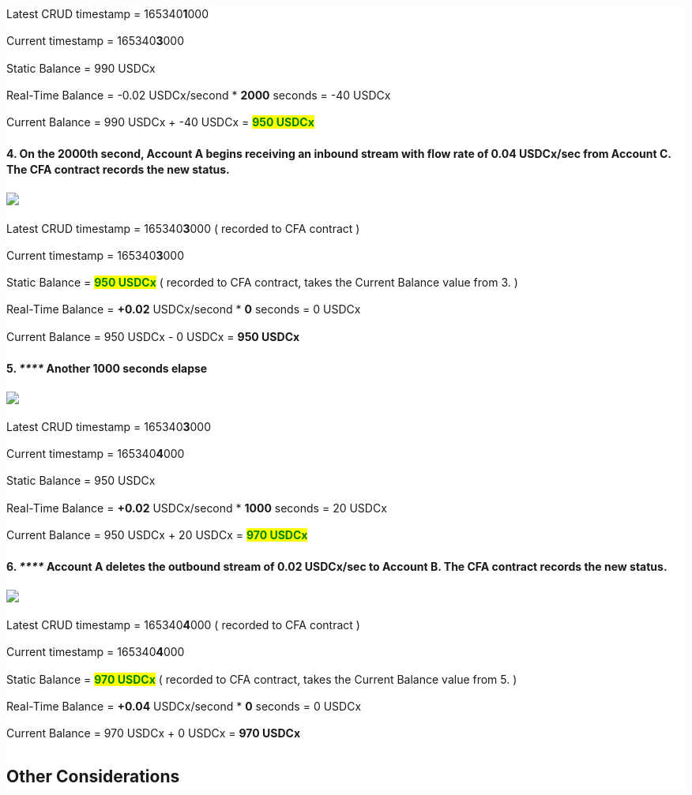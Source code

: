 
Latest CRUD timestamp = 165340**1**000

Current timestamp = 165340**3**000

Static Balance = 990 USDCx

Real-Time Balance = -0.02 USDCx/second \* **2000** seconds = -40 USDCx

Current Balance = 990 USDCx + -40 USDCx = <mark style="color:green;">**950 USDCx**</mark>

#### **4. On the 2000th second, Account A begins receiving an inbound stream with flow rate of 0.04 USDCx/sec from Account C. The CFA contract records the new status.**

![](<../../../.gitbook/assets/image (57).png>)

Latest CRUD timestamp = 165340**3**000 ( recorded to CFA contract )

Current timestamp = 165340**3**000

Static Balance = <mark style="color:green;">**950 USDCx**</mark> ( recorded to CFA contract, takes the Current Balance value from 3. )

Real-Time Balance = **+0.02** USDCx/second \* **0** seconds = 0 USDCx

Current Balance = 950 USDCx - 0 USDCx = **950 USDCx**

#### **5. **_****_** Another 1000 seconds elapse**

![](<../../../.gitbook/assets/image (39).png>)

Latest CRUD timestamp = 165340**3**000

Current timestamp = 165340**4**000

Static Balance = 950 USDCx

Real-Time Balance = **+0.02** USDCx/second \* **1000** seconds = 20 USDCx

Current Balance = 950 USDCx + 20 USDCx = <mark style="color:green;">**970 USDCx**</mark>

#### **6. **_****_** Account A deletes the outbound stream of 0.02 USDCx/sec to Account B. The CFA contract records the new status.**

![](<../../../.gitbook/assets/image (38).png>)

Latest CRUD timestamp = 165340**4**000 ( recorded to CFA contract )

Current timestamp = 165340**4**000

Static Balance = <mark style="color:green;">**970 USDCx**</mark> ( recorded to CFA contract, takes the Current Balance value from 5. )

Real-Time Balance = **+0.04** USDCx/second \* **0** seconds = 0 USDCx

Current Balance = 970 USDCx + 0 USDCx = **970 USDCx**

## Other Considerations
